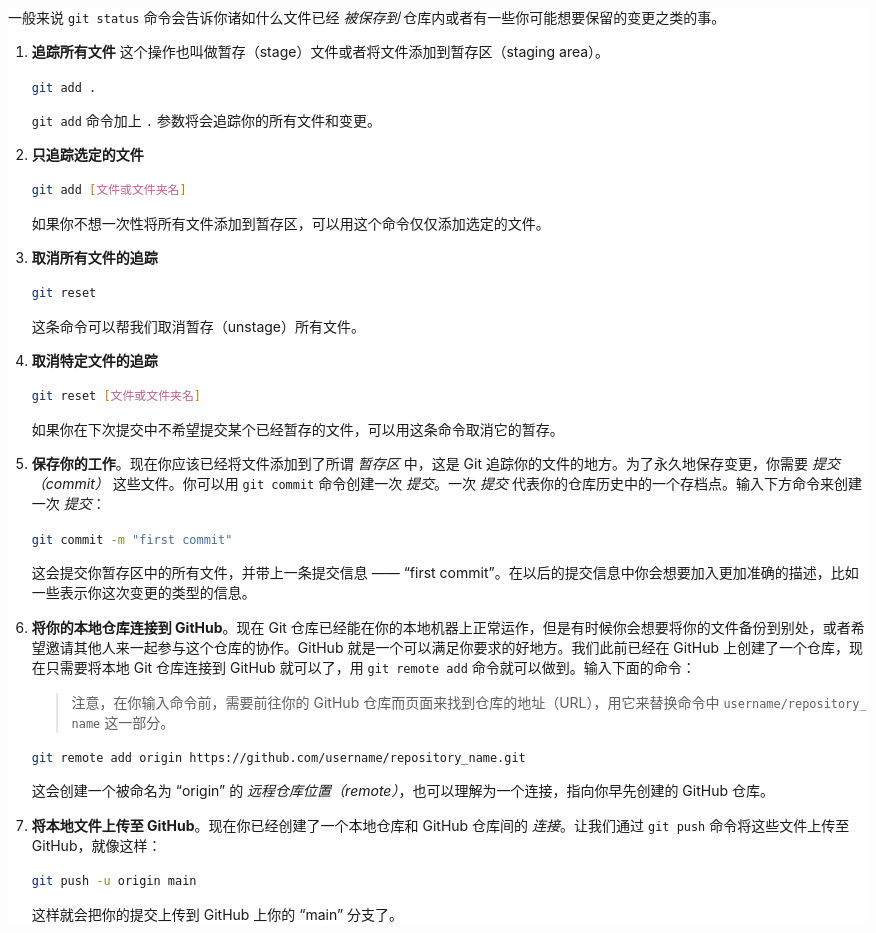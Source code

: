    一般来说 `git status` 命令会告诉你诸如什么文件已经 _被保存到_ 仓库内或者有一些你可能想要保留的变更之类的事。

1. **追踪所有文件**
   这个操作也叫做暂存（stage）文件或者将文件添加到暂存区（staging area）。

   ```bash
   git add .
   ```

   `git add` 命令加上 `.` 参数将会追踪你的所有文件和变更。

1. **只追踪选定的文件**

   ```bash
   git add [文件或文件夹名]
   ```

   如果你不想一次性将所有文件添加到暂存区，可以用这个命令仅仅添加选定的文件。

1. **取消所有文件的追踪**

   ```bash
   git reset
   ```

   这条命令可以帮我们取消暂存（unstage）所有文件。

1. **取消特定文件的追踪**

   ```bash
   git reset [文件或文件夹名]
   ```

   如果你在下次提交中不希望提交某个已经暂存的文件，可以用这条命令取消它的暂存。

1. **保存你的工作**。现在你应该已经将文件添加到了所谓 _暂存区_ 中，这是 Git 追踪你的文件的地方。为了永久地保存变更，你需要 _提交（commit）_ 这些文件。你可以用 `git commit` 命令创建一次 _提交_。一次 _提交_ 代表你的仓库历史中的一个存档点。输入下方命令来创建一次 _提交_：

   ```bash
   git commit -m "first commit"
   ```

   这会提交你暂存区中的所有文件，并带上一条提交信息 —— “first commit”。在以后的提交信息中你会想要加入更加准确的描述，比如一些表示你这次变更的类型的信息。

1. **将你的本地仓库连接到 GitHub**。现在 Git 仓库已经能在你的本地机器上正常运作，但是有时候你会想要将你的文件备份到别处，或者希望邀请其他人来一起参与这个仓库的协作。GitHub 就是一个可以满足你要求的好地方。我们此前已经在 GitHub 上创建了一个仓库，现在只需要将本地 Git 仓库连接到 GitHub 就可以了，用 `git remote add` 命令就可以做到。输入下面的命令：

   > 注意，在你输入命令前，需要前往你的 GitHub 仓库而页面来找到仓库的地址（URL），用它来替换命令中 `username/repository_name` 这一部分。

   ```bash
   git remote add origin https://github.com/username/repository_name.git
   ```

   这会创建一个被命名为 “origin” 的 _远程仓库位置（remote）_，也可以理解为一个连接，指向你早先创建的 GitHub 仓库。

1. **将本地文件上传至 GitHub**。现在你已经创建了一个本地仓库和 GitHub 仓库间的 _连接_。让我们通过 `git push` 命令将这些文件上传至 GitHub，就像这样：

   ```bash
   git push -u origin main
   ```

   这样就会把你的提交上传到 GitHub 上你的 “main” 分支了。
